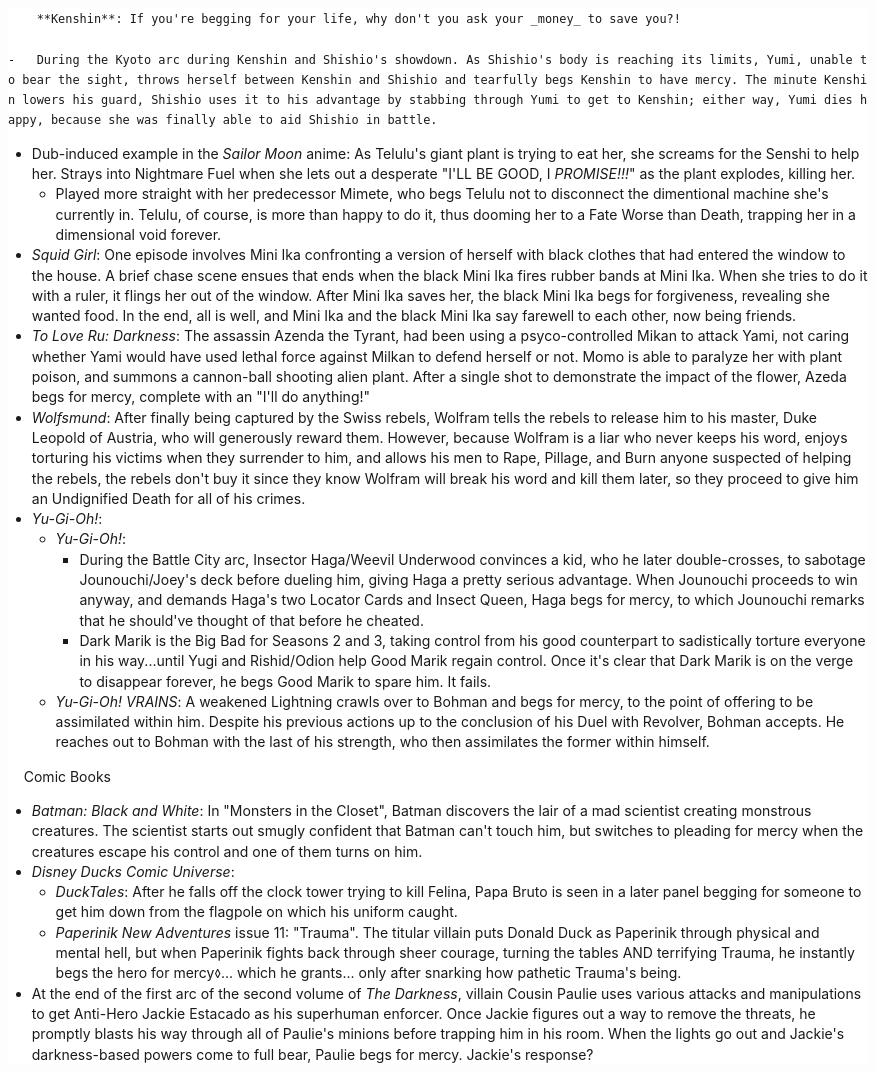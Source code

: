         **Kenshin**: If you're begging for your life, why don't you ask your _money_ to save you?!
        
    -   During the Kyoto arc during Kenshin and Shishio's showdown. As Shishio's body is reaching its limits, Yumi, unable to bear the sight, throws herself between Kenshin and Shishio and tearfully begs Kenshin to have mercy. The minute Kenshin lowers his guard, Shishio uses it to his advantage by stabbing through Yumi to get to Kenshin; either way, Yumi dies happy, because she was finally able to aid Shishio in battle.
-   Dub-induced example in the _Sailor Moon_ anime: As Telulu's giant plant is trying to eat her, she screams for the Senshi to help her. Strays into Nightmare Fuel when she lets out a desperate "I'LL BE GOOD, I _PROMISE!!!_" as the plant explodes, killing her.
    -   Played more straight with her predecessor Mimete, who begs Telulu not to disconnect the dimentional machine she's currently in. Telulu, of course, is more than happy to do it, thus dooming her to a Fate Worse than Death, trapping her in a dimensional void forever.
-   _Squid Girl_: One episode involves Mini Ika confronting a version of herself with black clothes that had entered the window to the house. A brief chase scene ensues that ends when the black Mini Ika fires rubber bands at Mini Ika. When she tries to do it with a ruler, it flings her out of the window. After Mini Ika saves her, the black Mini Ika begs for forgiveness, revealing she wanted food. In the end, all is well, and Mini Ika and the black Mini Ika say farewell to each other, now being friends.
-   _To Love Ru: Darkness_: The assassin Azenda the Tyrant, had been using a psyco-controlled Mikan to attack Yami, not caring whether Yami would have used lethal force against Milkan to defend herself or not. Momo is able to paralyze her with plant poison, and summons a cannon-ball shooting alien plant. After a single shot to demonstrate the impact of the flower, Azeda begs for mercy, complete with an "I'll do anything!"
-   _Wolfsmund_: After finally being captured by the Swiss rebels, Wolfram tells the rebels to release him to his master, Duke Leopold of Austria, who will generously reward them. However, because Wolfram is a liar who never keeps his word, enjoys torturing his victims when they surrender to him, and allows his men to Rape, Pillage, and Burn anyone suspected of helping the rebels, the rebels don't buy it since they know Wolfram will break his word and kill them later, so they proceed to give him an Undignified Death for all of his crimes.
-   _Yu-Gi-Oh!_:
    -   _Yu-Gi-Oh!_:
        -   During the Battle City arc, Insector Haga/Weevil Underwood convinces a kid, who he later double-crosses, to sabotage Jounouchi/Joey's deck before dueling him, giving Haga a pretty serious advantage. When Jounouchi proceeds to win anyway, and demands Haga's two Locator Cards and Insect Queen, Haga begs for mercy, to which Jounouchi remarks that he should've thought of that before he cheated.
        -   Dark Marik is the Big Bad for Seasons 2 and 3, taking control from his good counterpart to sadistically torture everyone in his way...until Yugi and Rishid/Odion help Good Marik regain control. Once it's clear that Dark Marik is on the verge to disappear forever, he begs Good Marik to spare him. It fails.
    -   _Yu-Gi-Oh! VRAINS_: A weakened Lightning crawls over to Bohman and begs for mercy, to the point of offering to be assimilated within him. Despite his previous actions up to the conclusion of his Duel with Revolver, Bohman accepts. He reaches out to Bohman with the last of his strength, who then assimilates the former within himself.

    Comic Books 

-   _Batman: Black and White_: In "Monsters in the Closet", Batman discovers the lair of a mad scientist creating monstrous creatures. The scientist starts out smugly confident that Batman can't touch him, but switches to pleading for mercy when the creatures escape his control and one of them turns on him.
-   _Disney Ducks Comic Universe_:
    -   _DuckTales_: After he falls off the clock tower trying to kill Felina, Papa Bruto is seen in a later panel begging for someone to get him down from the flagpole on which his uniform caught.
    -   _Paperinik New Adventures_ issue 11: "Trauma". The titular villain puts Donald Duck as Paperinik through physical and mental hell, but when Paperinik fights back through sheer courage, turning the tables AND terrifying Trauma, he instantly begs the hero for mercy<small>◊</small>... which he grants... only after snarking how pathetic Trauma's being.
-   At the end of the first arc of the second volume of _The Darkness_, villain Cousin Paulie uses various attacks and manipulations to get Anti-Hero Jackie Estacado as his superhuman enforcer. Once Jackie figures out a way to remove the threats, he promptly blasts his way through all of Paulie's minions before trapping him in his room. When the lights go out and Jackie's darkness-based powers come to full bear, Paulie begs for mercy. Jackie's response?
    
